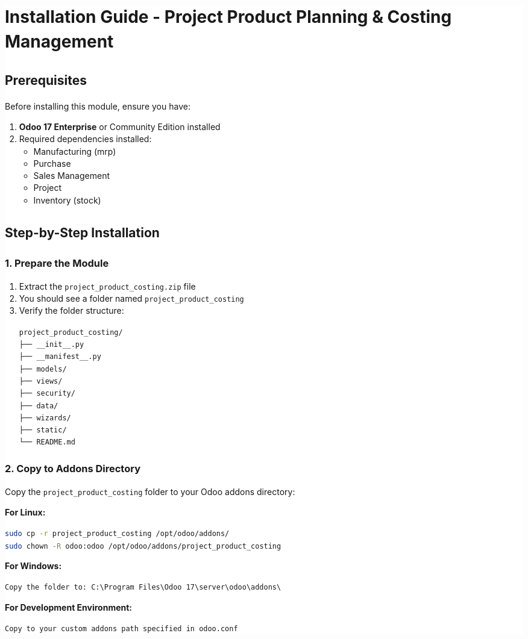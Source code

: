 # Installation Guide - Project Product Planning & Costing Management

## Prerequisites

Before installing this module, ensure you have:

1. **Odoo 17 Enterprise** or Community Edition installed
2. Required dependencies installed:
   - Manufacturing (mrp)
   - Purchase
   - Sales Management
   - Project
   - Inventory (stock)

## Step-by-Step Installation

### 1. Prepare the Module

1. Extract the `project_product_costing.zip` file
2. You should see a folder named `project_product_costing`
3. Verify the folder structure:
   ```
   project_product_costing/
   ├── __init__.py
   ├── __manifest__.py
   ├── models/
   ├── views/
   ├── security/
   ├── data/
   ├── wizards/
   ├── static/
   └── README.md
   ```

### 2. Copy to Addons Directory

Copy the `project_product_costing` folder to your Odoo addons directory:

**For Linux:**
```bash
sudo cp -r project_product_costing /opt/odoo/addons/
sudo chown -R odoo:odoo /opt/odoo/addons/project_product_costing
```

**For Windows:**
```
Copy the folder to: C:\Program Files\Odoo 17\server\odoo\addons\
```

**For Development Environment:**
```
Copy to your custom addons path specified in odoo.conf
```
